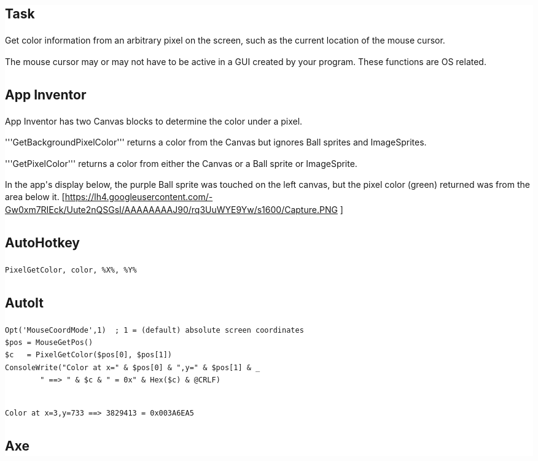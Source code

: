 ## Task

Get color information from an arbitrary pixel on the screen, such as the current location of the mouse cursor.

The mouse cursor may or may not have to be active in a GUI created by your program.  These functions are OS related.





## App Inventor

App Inventor has two Canvas blocks to determine the color under a pixel.

'''GetBackgroundPixelColor''' returns a color from the Canvas but ignores Ball sprites and ImageSprites.

'''GetPixelColor''' returns a color from either the Canvas or a Ball sprite or ImageSprite.

In the app's display below, the purple Ball sprite was touched on the left canvas, but the pixel color (green) returned was from the area below it.
[https://lh4.googleusercontent.com/-Gw0xm7RIEck/Uute2nQSGsI/AAAAAAAAJ90/rq3UuWYE9Yw/s1600/Capture.PNG <VIEW THE BLOCKS AND ANDROID APP DISPLAY>]


## AutoHotkey


```AutoHotkey
PixelGetColor, color, %X%, %Y%
```



## AutoIt


```autoit
Opt('MouseCoordMode',1)  ; 1 = (default) absolute screen coordinates
$pos = MouseGetPos()
$c   = PixelGetColor($pos[0], $pos[1])
ConsoleWrite("Color at x=" & $pos[0] & ",y=" & $pos[1] & _
		" ==> " & $c & " = 0x" & Hex($c) & @CRLF)
```

```txt

Color at x=3,y=733 ==> 3829413 = 0x003A6EA5

```



## Axe

